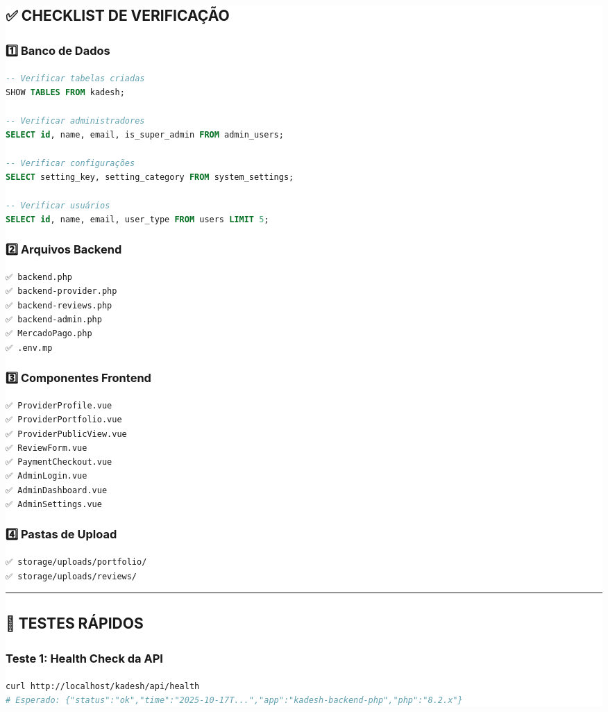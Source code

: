 
## ✅ CHECKLIST DE VERIFICAÇÃO

### 1️⃣ Banco de Dados
```sql
-- Verificar tabelas criadas
SHOW TABLES FROM kadesh;

-- Verificar administradores
SELECT id, name, email, is_super_admin FROM admin_users;

-- Verificar configurações
SELECT setting_key, setting_category FROM system_settings;

-- Verificar usuários
SELECT id, name, email, user_type FROM users LIMIT 5;
```

### 2️⃣ Arquivos Backend
```
✅ backend.php
✅ backend-provider.php
✅ backend-reviews.php
✅ backend-admin.php
✅ MercadoPago.php
✅ .env.mp
```

### 3️⃣ Componentes Frontend
```
✅ ProviderProfile.vue
✅ ProviderPortfolio.vue
✅ ProviderPublicView.vue
✅ ReviewForm.vue
✅ PaymentCheckout.vue
✅ AdminLogin.vue
✅ AdminDashboard.vue
✅ AdminSettings.vue
```

### 4️⃣ Pastas de Upload
```
✅ storage/uploads/portfolio/
✅ storage/uploads/reviews/
```

---

## 🧪 TESTES RÁPIDOS

### Teste 1: Health Check da API
```bash
curl http://localhost/kadesh/api/health
# Esperado: {"status":"ok","time":"2025-10-17T...","app":"kadesh-backend-php","php":"8.2.x"}
```
